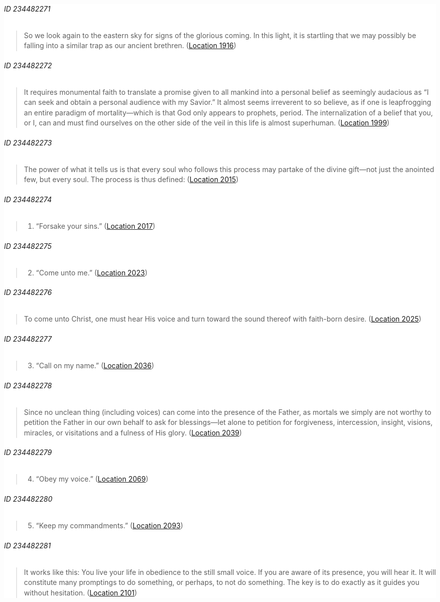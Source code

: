 ###### ID 234482271
> So we look again to the eastern sky for signs of the glorious coming. In this light, it is startling that we may possibly be falling into a similar trap as our ancient brethren. ([Location 1916](https://readwise.io/to_kindle?action=open&asin=B007TY27W4&location=1916))
    
###### ID 234482272
> It requires monumental faith to translate a promise given to all mankind into a personal belief as seemingly audacious as “I can seek and obtain a personal audience with my Savior.” It almost seems irreverent to so believe, as if one is leapfrogging an entire paradigm of mortality—which is that God only appears to prophets, period. The internalization of a belief that you, or I, can and must find ourselves on the other side of the veil in this life is almost superhuman. ([Location 1999](https://readwise.io/to_kindle?action=open&asin=B007TY27W4&location=1999))
    
###### ID 234482273
> The power of what it tells us is that every soul who follows this process may partake of the divine gift—not just the anointed few, but every soul. The process is thus defined: ([Location 2015](https://readwise.io/to_kindle?action=open&asin=B007TY27W4&location=2015))
    
###### ID 234482274
> 1. “Forsake your sins.” ([Location 2017](https://readwise.io/to_kindle?action=open&asin=B007TY27W4&location=2017))
    
###### ID 234482275
> 2. “Come unto me.” ([Location 2023](https://readwise.io/to_kindle?action=open&asin=B007TY27W4&location=2023))
    
###### ID 234482276
> To come unto Christ, one must hear His voice and turn toward the sound thereof with faith-born desire. ([Location 2025](https://readwise.io/to_kindle?action=open&asin=B007TY27W4&location=2025))
    
###### ID 234482277
> 3. “Call on my name.” ([Location 2036](https://readwise.io/to_kindle?action=open&asin=B007TY27W4&location=2036))
    
###### ID 234482278
> Since no unclean thing (including voices) can come into the presence of the Father, as mortals we simply are not worthy to petition the Father in our own behalf to ask for blessings—let alone to petition for forgiveness, intercession, insight, visions, miracles, or visitations and a fulness of His glory. ([Location 2039](https://readwise.io/to_kindle?action=open&asin=B007TY27W4&location=2039))
    
###### ID 234482279
> 4. “Obey my voice.” ([Location 2069](https://readwise.io/to_kindle?action=open&asin=B007TY27W4&location=2069))
    
###### ID 234482280
> 5. “Keep my commandments.” ([Location 2093](https://readwise.io/to_kindle?action=open&asin=B007TY27W4&location=2093))
    
###### ID 234482281
> It works like this: You live your life in obedience to the still small voice. If you are aware of its presence, you will hear it. It will constitute many promptings to do something, or perhaps, to not do something. The key is to do exactly as it guides you without hesitation. ([Location 2101](https://readwise.io/to_kindle?action=open&asin=B007TY27W4&location=2101))
    